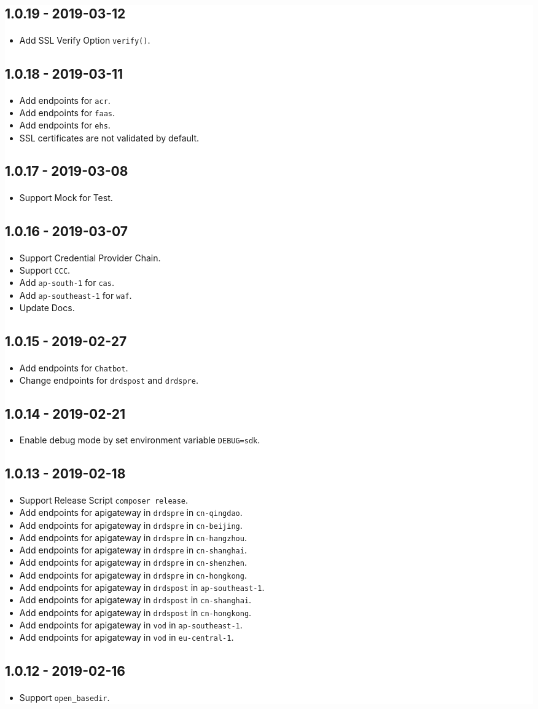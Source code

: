## 1.0.19 - 2019-03-12
- Add SSL Verify Option `verify()`.


## 1.0.18 - 2019-03-11
- Add endpoints for `acr`.
- Add endpoints for `faas`.
- Add endpoints for `ehs`.
- SSL certificates are not validated by default.


## 1.0.17 - 2019-03-08
- Support Mock for Test.


## 1.0.16 - 2019-03-07
- Support Credential Provider Chain.
- Support `CCC`.
- Add `ap-south-1` for `cas`.
- Add `ap-southeast-1` for `waf`.
- Update Docs.


## 1.0.15 - 2019-02-27
- Add endpoints for `Chatbot`.
- Change endpoints for `drdspost` and `drdspre`.


## 1.0.14 - 2019-02-21
- Enable debug mode by set environment variable `DEBUG=sdk`.


## 1.0.13 - 2019-02-18
- Support Release Script `composer release`.
- Add endpoints for apigateway in `drdspre` in `cn-qingdao`.
- Add endpoints for apigateway in `drdspre` in `cn-beijing`.
- Add endpoints for apigateway in `drdspre` in `cn-hangzhou`.
- Add endpoints for apigateway in `drdspre` in `cn-shanghai`.
- Add endpoints for apigateway in `drdspre` in `cn-shenzhen`.
- Add endpoints for apigateway in `drdspre` in `cn-hongkong`.
- Add endpoints for apigateway in `drdspost` in `ap-southeast-1`.
- Add endpoints for apigateway in `drdspost` in `cn-shanghai`.
- Add endpoints for apigateway in `drdspost` in `cn-hongkong`.
- Add endpoints for apigateway in `vod` in `ap-southeast-1`.
- Add endpoints for apigateway in `vod` in `eu-central-1`.


## 1.0.12 - 2019-02-16
- Support `open_basedir`.
